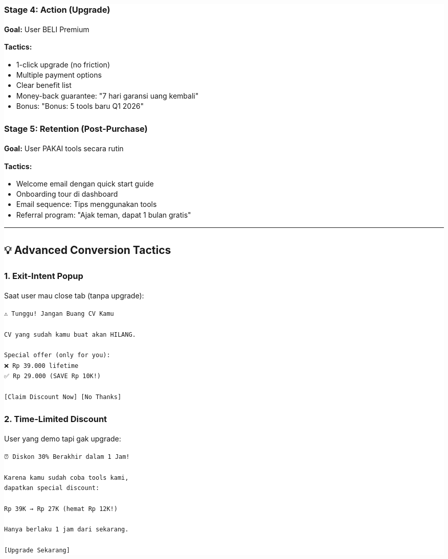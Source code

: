 ### Stage 4: **Action** (Upgrade)
**Goal:** User BELI Premium

**Tactics:**
- 1-click upgrade (no friction)
- Multiple payment options
- Clear benefit list
- Money-back guarantee: "7 hari garansi uang kembali"
- Bonus: "Bonus: 5 tools baru Q1 2026"

### Stage 5: **Retention** (Post-Purchase)
**Goal:** User PAKAI tools secara rutin

**Tactics:**
- Welcome email dengan quick start guide
- Onboarding tour di dashboard
- Email sequence: Tips menggunakan tools
- Referral program: "Ajak teman, dapat 1 bulan gratis"

---

## 💡 Advanced Conversion Tactics

### 1. **Exit-Intent Popup**
Saat user mau close tab (tanpa upgrade):
```
⚠️ Tunggu! Jangan Buang CV Kamu

CV yang sudah kamu buat akan HILANG.

Special offer (only for you):
❌ Rp 39.000 lifetime
✅ Rp 29.000 (SAVE Rp 10K!) 

[Claim Discount Now] [No Thanks]
```

### 2. **Time-Limited Discount**
User yang demo tapi gak upgrade:
```
⏰ Diskon 30% Berakhir dalam 1 Jam!

Karena kamu sudah coba tools kami, 
dapatkan special discount:

Rp 39K → Rp 27K (hemat Rp 12K!)

Hanya berlaku 1 jam dari sekarang.

[Upgrade Sekarang]
```
